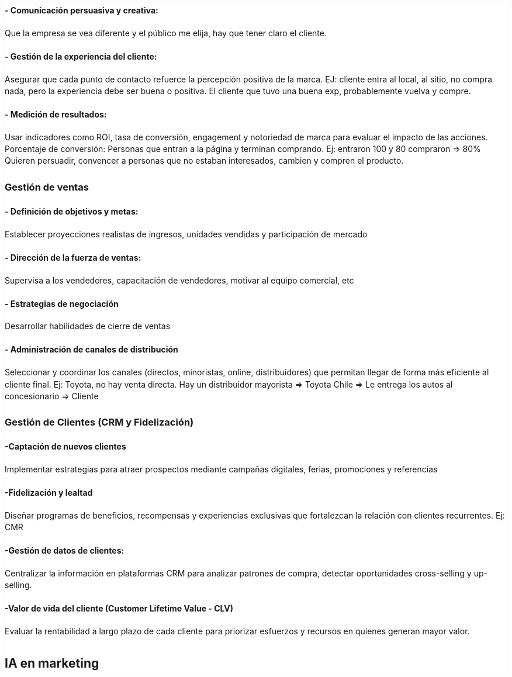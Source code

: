 #### - Comunicación persuasiva y creativa:
Que la empresa se vea diferente y el público me elija, hay que tener claro el cliente.

#### - Gestión de la experiencia del cliente:
Asegurar que cada punto de contacto refuerce la percepción positiva de la marca. EJ: cliente entra al local, al sitio, no compra nada, pero la experiencia debe ser buena o positiva. El cliente que tuvo una buena exp, probablemente vuelva y compre.

#### - Medición de resultados:
Usar indicadores como ROI, tasa de conversión, engagement y notoriedad de marca para evaluar el impacto de las acciones.
Porcentaje de conversión: Personas que entran a la página y terminan comprando. Ej: entraron 100 y 80 compraron => 80%
Quieren persuadir, convencer a personas que no estaban interesados, cambien y compren el producto.

### Gestión de ventas

#### - Definición de objetivos y metas:
Establecer proyecciones realistas de ingresos, unidades vendidas y participación de mercado

#### - Dirección de la fuerza de ventas:
Supervisa a los vendedores, capacitación de vendedores, motivar al equipo comercial, etc

#### - Estrategias de negociación
Desarrollar habilidades de cierre de ventas

#### - Administración de canales de distribución
Seleccionar y coordinar los canales (directos, minoristas, online, distribuidores) que permitan llegar de forma más eficiente al cliente final.
Ej: Toyota, no hay venta directa. Hay un distribuidor mayorista => Toyota Chile => Le entrega los autos al concesionario => Cliente

### Gestión de Clientes (CRM y Fidelización)
#### -Captación de nuevos clientes
Implementar estrategias para atraer prospectos mediante campañas digitales, ferias, promociones y referencias

#### -Fidelización y lealtad
Diseñar programas de beneficios, recompensas y experiencias exclusivas que fortalezcan la relación con clientes recurrentes. Ej: CMR

#### -Gestión de datos de clientes:
Centralizar la información en plataformas CRM para analizar patrones de compra, detectar oportunidades cross-selling y up-selling. 

#### -Valor de vida del cliente (Customer Lifetime Value - CLV)
Evaluar la rentabilidad a largo plazo de cada cliente para priorizar esfuerzos y recursos en quienes generan mayor valor. 

## IA en marketing
